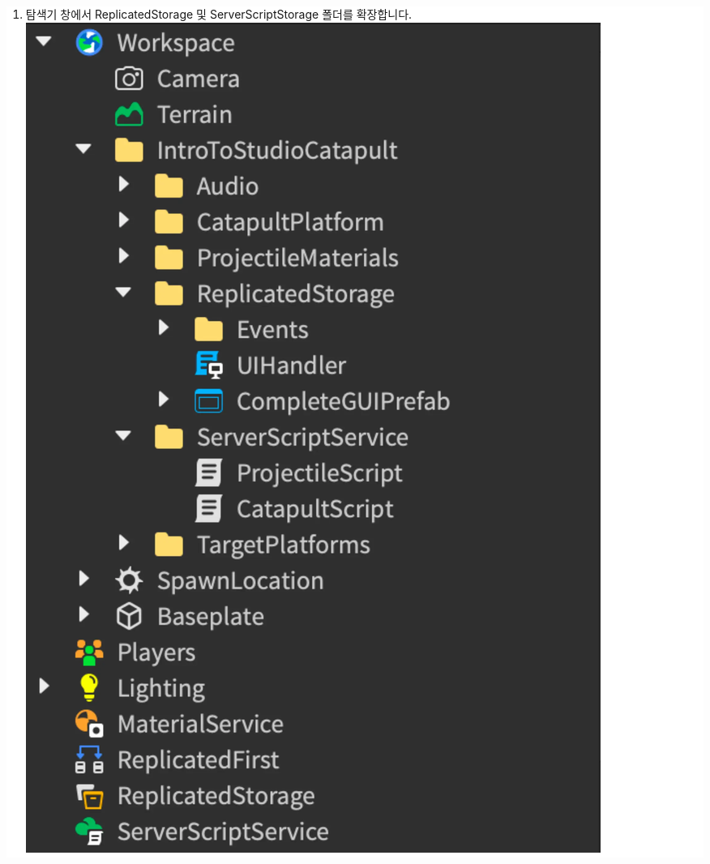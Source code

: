 1. 탐색기 창에서 ReplicatedStorage 및 ServerScriptStorage 폴더를 확장합니다.<br>![](../img/04_Roblox_tutorial/Scripts-1.png.webp)
